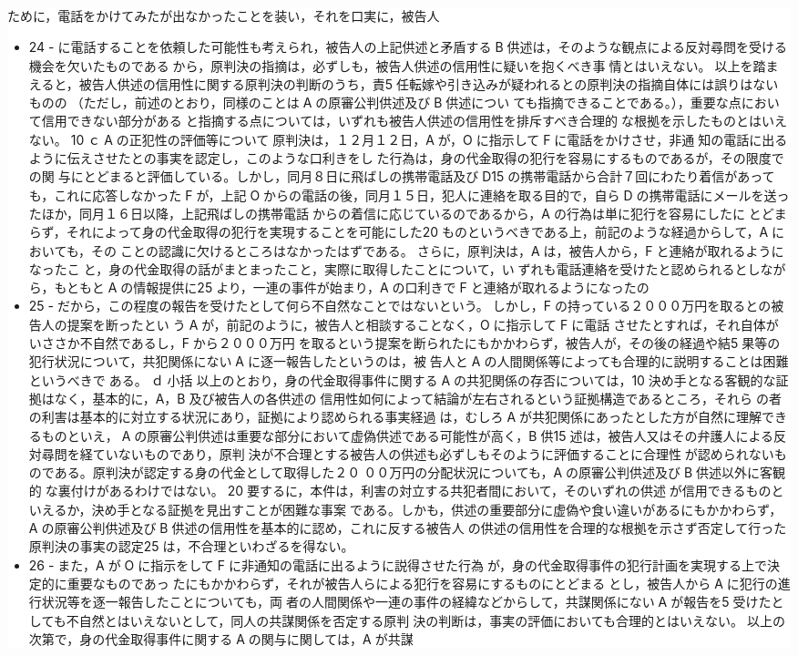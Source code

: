 ために，電話をかけてみたが出なかったことを装い，それを口実に，被告人
 - 24 - 
に電話することを依頼した可能性も考えられ，被告人の上記供述と矛盾する
B 供述は，そのような観点による反対尋問を受ける機会を欠いたものである
から，原判決の指摘は，必ずしも，被告人供述の信用性に疑いを抱くべき事
情とはいえない。 
 以上を踏まえると，被告人供述の信用性に関する原判決の判断のうち，責5 
任転嫁や引き込みが疑われるとの原判決の指摘自体には誤りはないものの
（ただし，前述のとおり，同様のことは A の原審公判供述及び B 供述につい
ても指摘できることである。），重要な点において信用できない部分がある
と指摘する点については，いずれも被告人供述の信用性を排斥すべき合理的
な根拠を示したものとはいえない。 10 
ｃ A の正犯性の評価等について 
原判決は，１２月１２日，A が，O に指示して F に電話をかけさせ，非通
知の電話に出るように伝えさせたとの事実を認定し，このような口利きをし
た行為は，身の代金取得の犯行を容易にするものであるが，その限度での関
与にとどまると評価している。しかし，同月８日に飛ばしの携帯電話及び D15 
の携帯電話から合計７回にわたり着信があっても，これに応答しなかった F
が，上記 O からの電話の後，同月１５日，犯人に連絡を取る目的で，自ら D
の携帯電話にメールを送ったほか，同月１６日以降，上記飛ばしの携帯電話
からの着信に応じているのであるから，A の行為は単に犯行を容易にしたに
とどまらず，それによって身の代金取得の犯行を実現することを可能にした20 
ものというべきである上，前記のような経過からして，A においても，その
ことの認識に欠けるところはなかったはずである。 
さらに，原判決は，A は，被告人から，F と連絡が取れるようになったこ
と，身の代金取得の話がまとまったこと，実際に取得したことについて，い
ずれも電話連絡を受けたと認められるとしながら，もともと A の情報提供に25 
より，一連の事件が始まり，A の口利きで F と連絡が取れるようになったの
 - 25 - 
だから，この程度の報告を受けたとして何ら不自然なことではないという。
しかし，F の持っている２０００万円を取るとの被告人の提案を断ったとい
う A が，前記のように，被告人と相談することなく，O に指示して F に電話
させたとすれば，それ自体がいささか不自然であるし，F から２０００万円
を取るという提案を断られたにもかかわらず，被告人が，その後の経過や結5 
果等の犯行状況について，共犯関係にない A に逐一報告したというのは，被
告人と A の人間関係等によっても合理的に説明することは困難というべきで
ある。 
ｄ 小括 
 以上のとおり，身の代金取得事件に関する A の共犯関係の存否については，10 
決め手となる客観的な証拠はなく，基本的に，A，B 及び被告人の各供述の
信用性如何によって結論が左右されるという証拠構造であるところ，それら
の者の利害は基本的に対立する状況にあり，証拠により認められる事実経過
は，むしろ A が共犯関係にあったとした方が自然に理解できるものといえ，
A の原審公判供述は重要な部分において虚偽供述である可能性が高く，B 供15 
述は，被告人又はその弁護人による反対尋問を経ていないものであり，原判
決が不合理とする被告人の供述も必ずしもそのように評価することに合理性
が認められないものである。原判決が認定する身の代金として取得した２０
００万円の分配状況についても，A の原審公判供述及び B 供述以外に客観的
な裏付けがあるわけではない。 20 
要するに，本件は，利害の対立する共犯者間において，そのいずれの供述
が信用できるものといえるか，決め手となる証拠を見出すことが困難な事案
である。しかも，供述の重要部分に虚偽や食い違いがあるにもかかわらず，
A の原審公判供述及び B 供述の信用性を基本的に認め，これに反する被告人
の供述の信用性を合理的な根拠を示さず否定して行った原判決の事実の認定25 
は，不合理といわざるを得ない。 
 - 26 - 
また，A が O に指示をして F に非通知の電話に出るように説得させた行為
が，身の代金取得事件の犯行計画を実現する上で決定的に重要なものであっ
たにもかかわらず，それが被告人らによる犯行を容易にするものにとどまる
とし，被告人から A に犯行の進行状況等を逐一報告したことについても，両
者の人間関係や一連の事件の経緯などからして，共謀関係にない A が報告を5 
受けたとしても不自然とはいえないとして，同人の共謀関係を否定する原判
決の判断は，事実の評価においても合理的とはいえない。 
 以上の次第で，身の代金取得事件に関する A の関与に関しては，A が共謀